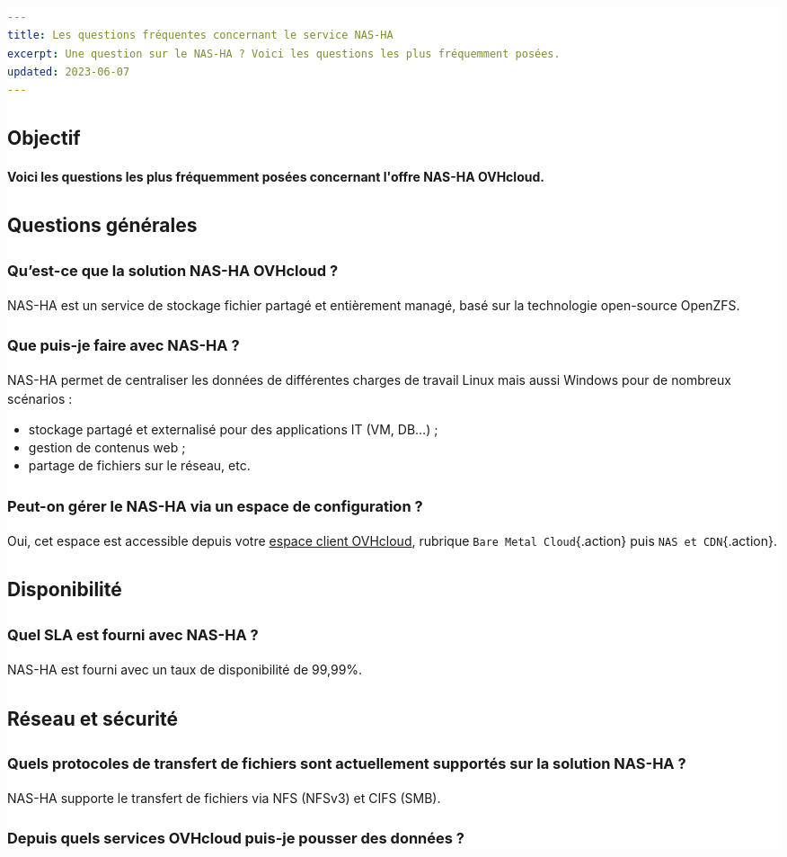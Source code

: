 ```yaml
---
title: Les questions fréquentes concernant le service NAS-HA
excerpt: Une question sur le NAS-HA ? Voici les questions les plus fréquemment posées.
updated: 2023-06-07
---
```


## Objectif

**Voici les questions les plus fréquemment posées concernant l'offre NAS-HA OVHcloud.**

## Questions générales

### Qu’est-ce que la solution NAS-HA OVHcloud ?

NAS-HA est un service de stockage fichier partagé et entièrement managé, basé sur la technologie open-source OpenZFS.

### Que puis-je faire avec NAS-HA ?

NAS-HA permet de centraliser les données de différentes charges de travail Linux mais aussi Windows pour de nombreux scénarios :

- stockage partagé et externalisé pour des applications IT (VM, DB…) ;
- gestion de contenus web ; 
- partage de fichiers sur le réseau, etc.

### Peut-on gérer le NAS-HA via un espace de configuration ?

Oui, cet espace est accessible depuis votre [espace client OVHcloud](https://ca.ovh.com/auth/?action=gotomanager&from=https://www.ovh.com/ca/fr/&ovhSubsidiary=qc), rubrique `Bare Metal Cloud`{.action} puis `NAS et CDN`{.action}.

## Disponibilité

### Quel SLA est fourni avec NAS-HA ?

NAS-HA est fourni avec un taux de disponibilité de 99,99%.

## Réseau et sécurité

### Quels protocoles de transfert de fichiers sont actuellement supportés sur la solution NAS-HA ?

NAS-HA supporte le transfert de fichiers via NFS (NFSv3) et CIFS (SMB).

### Depuis quels services OVHcloud puis-je pousser des données ?
